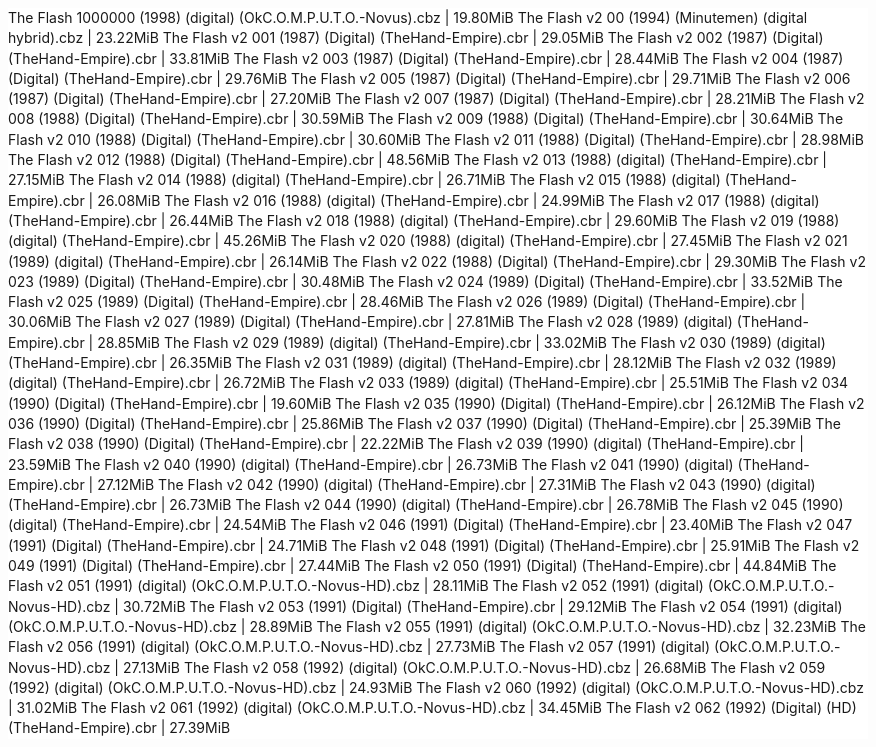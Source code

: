 The Flash 1000000 (1998) (digital) (OkC.O.M.P.U.T.O.-Novus).cbz | 19.80MiB
The Flash v2 00 (1994) (Minutemen) (digital hybrid).cbz | 23.22MiB
The Flash v2 001 (1987) (Digital) (TheHand-Empire).cbr | 29.05MiB
The Flash v2 002 (1987) (Digital) (TheHand-Empire).cbr | 33.81MiB
The Flash v2 003 (1987) (Digital) (TheHand-Empire).cbr | 28.44MiB
The Flash v2 004 (1987) (Digital) (TheHand-Empire).cbr | 29.76MiB
The Flash v2 005 (1987) (Digital) (TheHand-Empire).cbr | 29.71MiB
The Flash v2 006 (1987) (Digital) (TheHand-Empire).cbr | 27.20MiB
The Flash v2 007 (1987) (Digital) (TheHand-Empire).cbr | 28.21MiB
The Flash v2 008 (1988) (Digital) (TheHand-Empire).cbr | 30.59MiB
The Flash v2 009 (1988) (Digital) (TheHand-Empire).cbr | 30.64MiB
The Flash v2 010 (1988) (Digital) (TheHand-Empire).cbr | 30.60MiB
The Flash v2 011 (1988) (Digital) (TheHand-Empire).cbr | 28.98MiB
The Flash v2 012 (1988) (Digital) (TheHand-Empire).cbr | 48.56MiB
The Flash v2 013 (1988) (digital) (TheHand-Empire).cbr | 27.15MiB
The Flash v2 014 (1988) (digital) (TheHand-Empire).cbr | 26.71MiB
The Flash v2 015 (1988) (digital) (TheHand-Empire).cbr | 26.08MiB
The Flash v2 016 (1988) (digital) (TheHand-Empire).cbr | 24.99MiB
The Flash v2 017 (1988) (digital) (TheHand-Empire).cbr | 26.44MiB
The Flash v2 018 (1988) (digital) (TheHand-Empire).cbr | 29.60MiB
The Flash v2 019 (1988) (digital) (TheHand-Empire).cbr | 45.26MiB
The Flash v2 020 (1988) (digital) (TheHand-Empire).cbr | 27.45MiB
The Flash v2 021 (1989) (digital) (TheHand-Empire).cbr | 26.14MiB
The Flash v2 022 (1988) (Digital) (TheHand-Empire).cbr | 29.30MiB
The Flash v2 023 (1989) (Digital) (TheHand-Empire).cbr | 30.48MiB
The Flash v2 024 (1989) (Digital) (TheHand-Empire).cbr | 33.52MiB
The Flash v2 025 (1989) (Digital) (TheHand-Empire).cbr | 28.46MiB
The Flash v2 026 (1989) (Digital) (TheHand-Empire).cbr | 30.06MiB
The Flash v2 027 (1989) (Digital) (TheHand-Empire).cbr | 27.81MiB
The Flash v2 028 (1989) (digital) (TheHand-Empire).cbr | 28.85MiB
The Flash v2 029 (1989) (digital) (TheHand-Empire).cbr | 33.02MiB
The Flash v2 030 (1989) (digital) (TheHand-Empire).cbr | 26.35MiB
The Flash v2 031 (1989) (digital) (TheHand-Empire).cbr | 28.12MiB
The Flash v2 032 (1989) (digital) (TheHand-Empire).cbr | 26.72MiB
The Flash v2 033 (1989) (digital) (TheHand-Empire).cbr | 25.51MiB
The Flash v2 034 (1990) (Digital) (TheHand-Empire).cbr | 19.60MiB
The Flash v2 035 (1990) (Digital) (TheHand-Empire).cbr | 26.12MiB
The Flash v2 036 (1990) (Digital) (TheHand-Empire).cbr | 25.86MiB
The Flash v2 037 (1990) (Digital) (TheHand-Empire).cbr | 25.39MiB
The Flash v2 038 (1990) (Digital) (TheHand-Empire).cbr | 22.22MiB
The Flash v2 039 (1990) (digital) (TheHand-Empire).cbr | 23.59MiB
The Flash v2 040 (1990) (digital) (TheHand-Empire).cbr | 26.73MiB
The Flash v2 041 (1990) (digital) (TheHand-Empire).cbr | 27.12MiB
The Flash v2 042 (1990) (digital) (TheHand-Empire).cbr | 27.31MiB
The Flash v2 043 (1990) (digital) (TheHand-Empire).cbr | 26.73MiB
The Flash v2 044 (1990) (digital) (TheHand-Empire).cbr | 26.78MiB
The Flash v2 045 (1990) (digital) (TheHand-Empire).cbr | 24.54MiB
The Flash v2 046 (1991) (Digital) (TheHand-Empire).cbr | 23.40MiB
The Flash v2 047 (1991) (Digital) (TheHand-Empire).cbr | 24.71MiB
The Flash v2 048 (1991) (Digital) (TheHand-Empire).cbr | 25.91MiB
The Flash v2 049 (1991) (Digital) (TheHand-Empire).cbr | 27.44MiB
The Flash v2 050 (1991) (Digital) (TheHand-Empire).cbr | 44.84MiB
The Flash v2 051 (1991) (digital) (OkC.O.M.P.U.T.O.-Novus-HD).cbz | 28.11MiB
The Flash v2 052 (1991) (digital) (OkC.O.M.P.U.T.O.-Novus-HD).cbz | 30.72MiB
The Flash v2 053 (1991) (Digital) (TheHand-Empire).cbr | 29.12MiB
The Flash v2 054 (1991) (digital) (OkC.O.M.P.U.T.O.-Novus-HD).cbz | 28.89MiB
The Flash v2 055 (1991) (digital) (OkC.O.M.P.U.T.O.-Novus-HD).cbz | 32.23MiB
The Flash v2 056 (1991) (digital) (OkC.O.M.P.U.T.O.-Novus-HD).cbz | 27.73MiB
The Flash v2 057 (1991) (digital) (OkC.O.M.P.U.T.O.-Novus-HD).cbz | 27.13MiB
The Flash v2 058 (1992) (digital) (OkC.O.M.P.U.T.O.-Novus-HD).cbz | 26.68MiB
The Flash v2 059 (1992) (digital) (OkC.O.M.P.U.T.O.-Novus-HD).cbz | 24.93MiB
The Flash v2 060 (1992) (digital) (OkC.O.M.P.U.T.O.-Novus-HD).cbz | 31.02MiB
The Flash v2 061 (1992) (digital) (OkC.O.M.P.U.T.O.-Novus-HD).cbz | 34.45MiB
The Flash v2 062 (1992) (Digital) (HD) (TheHand-Empire).cbr | 27.39MiB